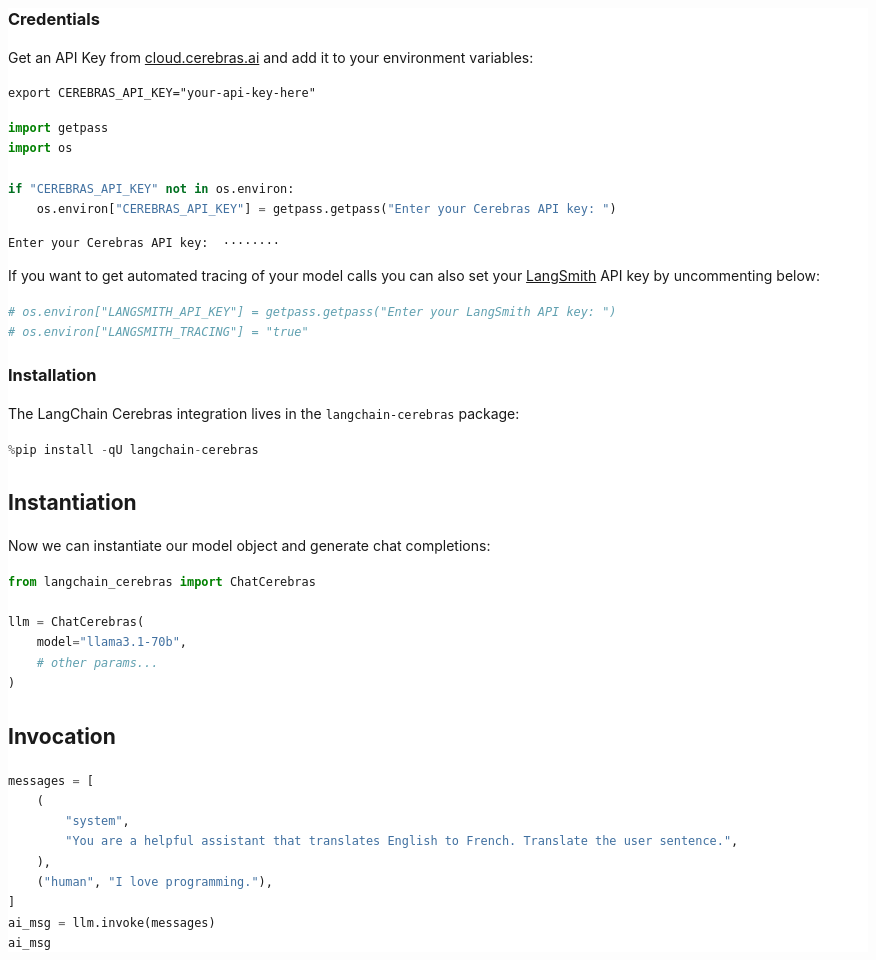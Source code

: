 ### Credentials

Get an API Key from [cloud.cerebras.ai](https://cloud.cerebras.ai/) and add it to your environment variables:
```
export CEREBRAS_API_KEY="your-api-key-here"
```


```python
import getpass
import os

if "CEREBRAS_API_KEY" not in os.environ:
    os.environ["CEREBRAS_API_KEY"] = getpass.getpass("Enter your Cerebras API key: ")
```

    Enter your Cerebras API key:  ········
    

If you want to get automated tracing of your model calls you can also set your [LangSmith](https://docs.smith.langchain.com/) API key by uncommenting below:


```python
# os.environ["LANGSMITH_API_KEY"] = getpass.getpass("Enter your LangSmith API key: ")
# os.environ["LANGSMITH_TRACING"] = "true"
```

### Installation

The LangChain Cerebras integration lives in the `langchain-cerebras` package:


```python
%pip install -qU langchain-cerebras
```

## Instantiation

Now we can instantiate our model object and generate chat completions:



```python
from langchain_cerebras import ChatCerebras

llm = ChatCerebras(
    model="llama3.1-70b",
    # other params...
)
```

## Invocation


```python
messages = [
    (
        "system",
        "You are a helpful assistant that translates English to French. Translate the user sentence.",
    ),
    ("human", "I love programming."),
]
ai_msg = llm.invoke(messages)
ai_msg
```
